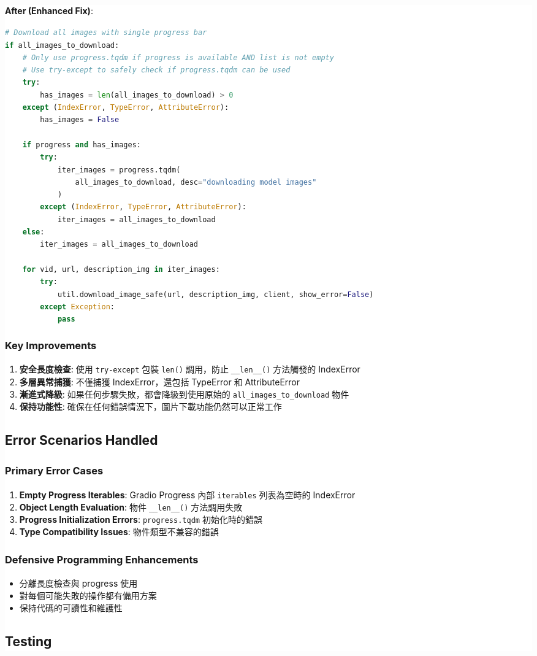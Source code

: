 **After (Enhanced Fix)**:
```python
# Download all images with single progress bar
if all_images_to_download:
    # Only use progress.tqdm if progress is available AND list is not empty
    # Use try-except to safely check if progress.tqdm can be used
    try:
        has_images = len(all_images_to_download) > 0
    except (IndexError, TypeError, AttributeError):
        has_images = False

    if progress and has_images:
        try:
            iter_images = progress.tqdm(
                all_images_to_download, desc="downloading model images"
            )
        except (IndexError, TypeError, AttributeError):
            iter_images = all_images_to_download
    else:
        iter_images = all_images_to_download

    for vid, url, description_img in iter_images:
        try:
            util.download_image_safe(url, description_img, client, show_error=False)
        except Exception:
            pass
```

### Key Improvements

1. **安全長度檢查**: 使用 `try-except` 包裝 `len()` 調用，防止 `__len__()` 方法觸發的 IndexError
2. **多層異常捕獲**: 不僅捕獲 IndexError，還包括 TypeError 和 AttributeError
3. **漸進式降級**: 如果任何步驟失敗，都會降級到使用原始的 `all_images_to_download` 物件
4. **保持功能性**: 確保在任何錯誤情況下，圖片下載功能仍然可以正常工作

## Error Scenarios Handled

### Primary Error Cases
1. **Empty Progress Iterables**: Gradio Progress 內部 `iterables` 列表為空時的 IndexError
2. **Object Length Evaluation**: 物件 `__len__()` 方法調用失敗
3. **Progress Initialization Errors**: `progress.tqdm` 初始化時的錯誤
4. **Type Compatibility Issues**: 物件類型不兼容的錯誤

### Defensive Programming Enhancements
- 分離長度檢查與 progress 使用
- 對每個可能失敗的操作都有備用方案
- 保持代碼的可讀性和維護性

## Testing
